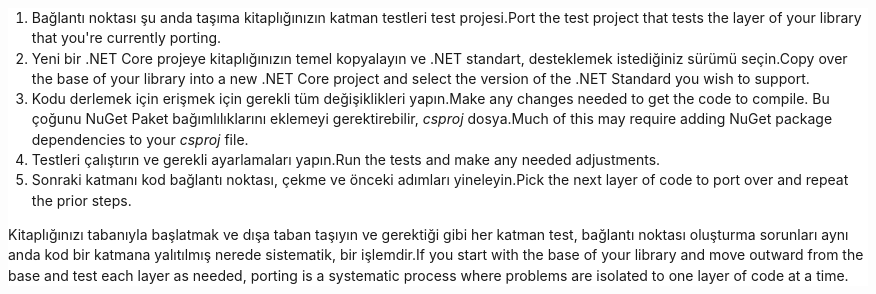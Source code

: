 1. <span data-ttu-id="1e4a1-260">Bağlantı noktası şu anda taşıma kitaplığınızın katman testleri test projesi.</span><span class="sxs-lookup"><span data-stu-id="1e4a1-260">Port the test project that tests the layer of your library that you're currently porting.</span></span>
1. <span data-ttu-id="1e4a1-261">Yeni bir .NET Core projeye kitaplığınızın temel kopyalayın ve .NET standart, desteklemek istediğiniz sürümü seçin.</span><span class="sxs-lookup"><span data-stu-id="1e4a1-261">Copy over the base of your library into a new .NET Core project and select the version of the .NET Standard you wish to support.</span></span>
1. <span data-ttu-id="1e4a1-262">Kodu derlemek için erişmek için gerekli tüm değişiklikleri yapın.</span><span class="sxs-lookup"><span data-stu-id="1e4a1-262">Make any changes needed to get the code to compile.</span></span> <span data-ttu-id="1e4a1-263">Bu çoğunu NuGet Paket bağımlılıklarını eklemeyi gerektirebilir, *csproj* dosya.</span><span class="sxs-lookup"><span data-stu-id="1e4a1-263">Much of this may require adding NuGet package dependencies to your *csproj* file.</span></span>
1. <span data-ttu-id="1e4a1-264">Testleri çalıştırın ve gerekli ayarlamaları yapın.</span><span class="sxs-lookup"><span data-stu-id="1e4a1-264">Run the tests and make any needed adjustments.</span></span>
1. <span data-ttu-id="1e4a1-265">Sonraki katmanı kod bağlantı noktası, çekme ve önceki adımları yineleyin.</span><span class="sxs-lookup"><span data-stu-id="1e4a1-265">Pick the next layer of code to port over and repeat the prior steps.</span></span>

<span data-ttu-id="1e4a1-266">Kitaplığınızı tabanıyla başlatmak ve dışa taban taşıyın ve gerektiği gibi her katman test, bağlantı noktası oluşturma sorunları aynı anda kod bir katmana yalıtılmış nerede sistematik, bir işlemdir.</span><span class="sxs-lookup"><span data-stu-id="1e4a1-266">If you start with the base of your library and move outward from the base and test each layer as needed, porting is a systematic process where problems are isolated to one layer of code at a time.</span></span>
